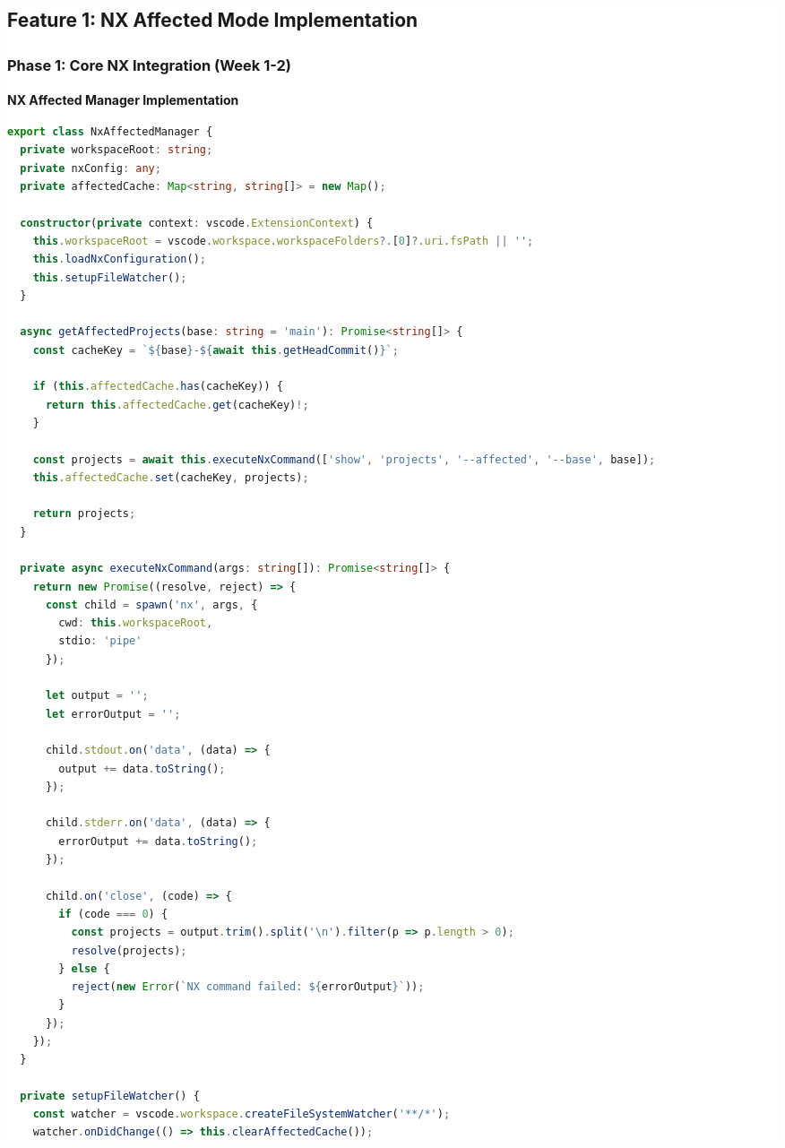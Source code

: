 ## Feature 1: NX Affected Mode Implementation

### Phase 1: Core NX Integration (Week 1-2)

**NX Affected Manager Implementation**
```typescript
export class NxAffectedManager {
  private workspaceRoot: string;
  private nxConfig: any;
  private affectedCache: Map<string, string[]> = new Map();
  
  constructor(private context: vscode.ExtensionContext) {
    this.workspaceRoot = vscode.workspace.workspaceFolders?.[0]?.uri.fsPath || '';
    this.loadNxConfiguration();
    this.setupFileWatcher();
  }
  
  async getAffectedProjects(base: string = 'main'): Promise<string[]> {
    const cacheKey = `${base}-${await this.getHeadCommit()}`;
    
    if (this.affectedCache.has(cacheKey)) {
      return this.affectedCache.get(cacheKey)!;
    }
    
    const projects = await this.executeNxCommand(['show', 'projects', '--affected', '--base', base]);
    this.affectedCache.set(cacheKey, projects);
    
    return projects;
  }
  
  private async executeNxCommand(args: string[]): Promise<string[]> {
    return new Promise((resolve, reject) => {
      const child = spawn('nx', args, {
        cwd: this.workspaceRoot,
        stdio: 'pipe'
      });
      
      let output = '';
      let errorOutput = '';
      
      child.stdout.on('data', (data) => {
        output += data.toString();
      });
      
      child.stderr.on('data', (data) => {
        errorOutput += data.toString();
      });
      
      child.on('close', (code) => {
        if (code === 0) {
          const projects = output.trim().split('\n').filter(p => p.length > 0);
          resolve(projects);
        } else {
          reject(new Error(`NX command failed: ${errorOutput}`));
        }
      });
    });
  }
  
  private setupFileWatcher() {
    const watcher = vscode.workspace.createFileSystemWatcher('**/*');
    watcher.onDidChange(() => this.clearAffectedCache());
```